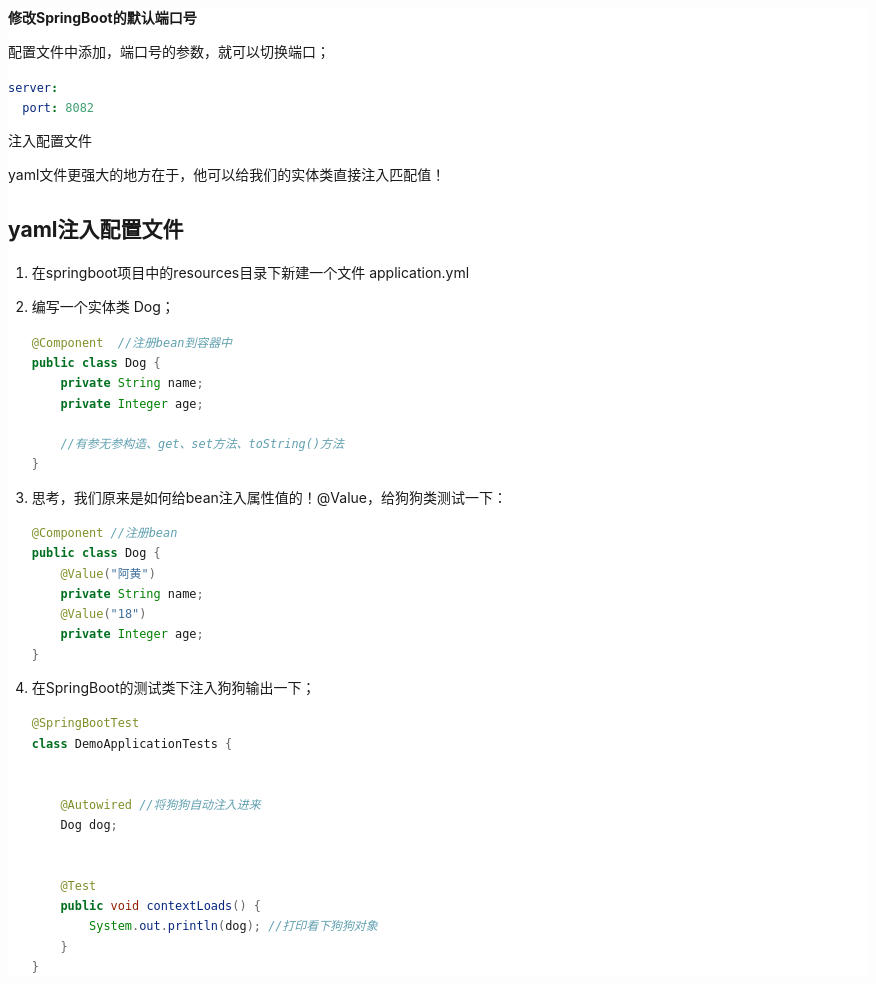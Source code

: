 **修改SpringBoot的默认端口号**

配置文件中添加，端口号的参数，就可以切换端口；

```yaml
server:
  port: 8082
```

注入配置文件

yaml文件更强大的地方在于，他可以给我们的实体类直接注入匹配值！

## yaml注入配置文件

1. 在springboot项目中的resources目录下新建一个文件 application.yml

2. 编写一个实体类 Dog；

   ```java
   @Component  //注册bean到容器中
   public class Dog {
       private String name;
       private Integer age;
       
       //有参无参构造、get、set方法、toString()方法  
   }
   ```
   
3. 思考，我们原来是如何给bean注入属性值的！@Value，给狗狗类测试一下：

   ```java
   @Component //注册bean
   public class Dog {
       @Value("阿黄")
       private String name;
       @Value("18")
       private Integer age;
   }
   ```

4. 在SpringBoot的测试类下注入狗狗输出一下；

   ```java
   @SpringBootTest
   class DemoApplicationTests {
    
    
       @Autowired //将狗狗自动注入进来
       Dog dog;
    
    
       @Test
       public void contextLoads() {
           System.out.println(dog); //打印看下狗狗对象
       }
   }
   ```
